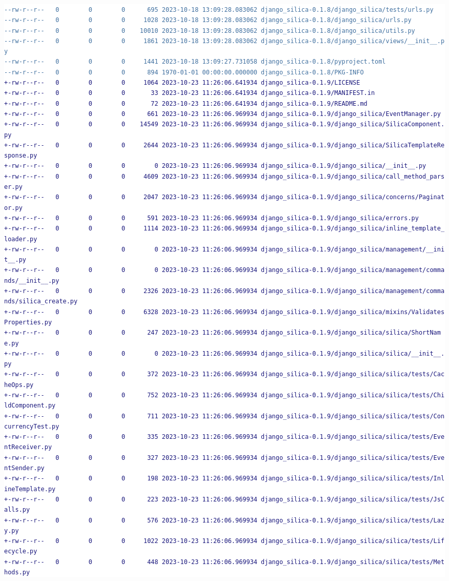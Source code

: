 ```diff
--rw-r--r--   0        0        0      695 2023-10-18 13:09:28.083062 django_silica-0.1.8/django_silica/tests/urls.py
--rw-r--r--   0        0        0     1028 2023-10-18 13:09:28.083062 django_silica-0.1.8/django_silica/urls.py
--rw-r--r--   0        0        0    10010 2023-10-18 13:09:28.083062 django_silica-0.1.8/django_silica/utils.py
--rw-r--r--   0        0        0     1861 2023-10-18 13:09:28.083062 django_silica-0.1.8/django_silica/views/__init__.py
--rw-r--r--   0        0        0     1441 2023-10-18 13:09:27.731058 django_silica-0.1.8/pyproject.toml
--rw-r--r--   0        0        0      894 1970-01-01 00:00:00.000000 django_silica-0.1.8/PKG-INFO
+-rw-r--r--   0        0        0     1064 2023-10-23 11:26:06.641934 django_silica-0.1.9/LICENSE
+-rw-r--r--   0        0        0       33 2023-10-23 11:26:06.641934 django_silica-0.1.9/MANIFEST.in
+-rw-r--r--   0        0        0       72 2023-10-23 11:26:06.641934 django_silica-0.1.9/README.md
+-rw-r--r--   0        0        0      661 2023-10-23 11:26:06.969934 django_silica-0.1.9/django_silica/EventManager.py
+-rw-r--r--   0        0        0    14549 2023-10-23 11:26:06.969934 django_silica-0.1.9/django_silica/SilicaComponent.py
+-rw-r--r--   0        0        0     2644 2023-10-23 11:26:06.969934 django_silica-0.1.9/django_silica/SilicaTemplateResponse.py
+-rw-r--r--   0        0        0        0 2023-10-23 11:26:06.969934 django_silica-0.1.9/django_silica/__init__.py
+-rw-r--r--   0        0        0     4609 2023-10-23 11:26:06.969934 django_silica-0.1.9/django_silica/call_method_parser.py
+-rw-r--r--   0        0        0     2047 2023-10-23 11:26:06.969934 django_silica-0.1.9/django_silica/concerns/Paginator.py
+-rw-r--r--   0        0        0      591 2023-10-23 11:26:06.969934 django_silica-0.1.9/django_silica/errors.py
+-rw-r--r--   0        0        0     1114 2023-10-23 11:26:06.969934 django_silica-0.1.9/django_silica/inline_template_loader.py
+-rw-r--r--   0        0        0        0 2023-10-23 11:26:06.969934 django_silica-0.1.9/django_silica/management/__init__.py
+-rw-r--r--   0        0        0        0 2023-10-23 11:26:06.969934 django_silica-0.1.9/django_silica/management/commands/__init__.py
+-rw-r--r--   0        0        0     2326 2023-10-23 11:26:06.969934 django_silica-0.1.9/django_silica/management/commands/silica_create.py
+-rw-r--r--   0        0        0     6328 2023-10-23 11:26:06.969934 django_silica-0.1.9/django_silica/mixins/ValidatesProperties.py
+-rw-r--r--   0        0        0      247 2023-10-23 11:26:06.969934 django_silica-0.1.9/django_silica/silica/ShortName.py
+-rw-r--r--   0        0        0        0 2023-10-23 11:26:06.969934 django_silica-0.1.9/django_silica/silica/__init__.py
+-rw-r--r--   0        0        0      372 2023-10-23 11:26:06.969934 django_silica-0.1.9/django_silica/silica/tests/CacheOps.py
+-rw-r--r--   0        0        0      752 2023-10-23 11:26:06.969934 django_silica-0.1.9/django_silica/silica/tests/ChildComponent.py
+-rw-r--r--   0        0        0      711 2023-10-23 11:26:06.969934 django_silica-0.1.9/django_silica/silica/tests/ConcurrencyTest.py
+-rw-r--r--   0        0        0      335 2023-10-23 11:26:06.969934 django_silica-0.1.9/django_silica/silica/tests/EventReceiver.py
+-rw-r--r--   0        0        0      327 2023-10-23 11:26:06.969934 django_silica-0.1.9/django_silica/silica/tests/EventSender.py
+-rw-r--r--   0        0        0      198 2023-10-23 11:26:06.969934 django_silica-0.1.9/django_silica/silica/tests/InlineTemplate.py
+-rw-r--r--   0        0        0      223 2023-10-23 11:26:06.969934 django_silica-0.1.9/django_silica/silica/tests/JsCalls.py
+-rw-r--r--   0        0        0      576 2023-10-23 11:26:06.969934 django_silica-0.1.9/django_silica/silica/tests/Lazy.py
+-rw-r--r--   0        0        0     1022 2023-10-23 11:26:06.969934 django_silica-0.1.9/django_silica/silica/tests/Lifecycle.py
+-rw-r--r--   0        0        0      448 2023-10-23 11:26:06.969934 django_silica-0.1.9/django_silica/silica/tests/Methods.py
```
